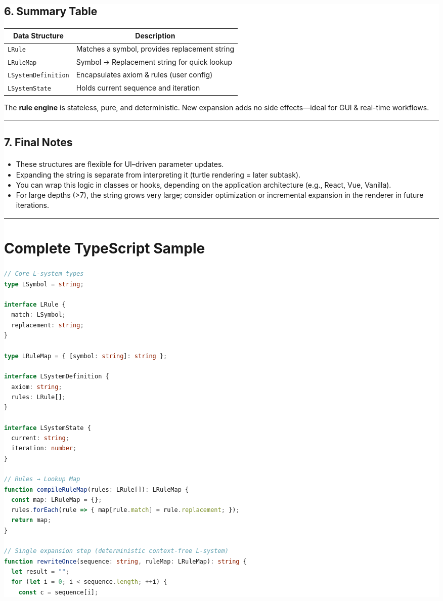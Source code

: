 
## 6. Summary Table

| Data Structure          | Description                                       |
|------------------------|---------------------------------------------------|
| `LRule`                | Matches a symbol, provides replacement string     |
| `LRuleMap`             | Symbol → Replacement string for quick lookup      |
| `LSystemDefinition`    | Encapsulates axiom & rules (user config)          |
| `LSystemState`         | Holds current sequence and iteration              |

The **rule engine** is stateless, pure, and deterministic. New expansion adds no side effects—ideal for GUI & real-time workflows.

---

## 7. Final Notes

- These structures are flexible for UI–driven parameter updates.
- Expanding the string is separate from interpreting it (turtle rendering = later subtask).
- You can wrap this logic in classes or hooks, depending on the application architecture (e.g., React, Vue, Vanilla).
- For large depths (>7), the string grows very large; consider optimization or incremental expansion in the renderer in future iterations.

---

# Complete TypeScript Sample

```typescript
// Core L-system types
type LSymbol = string;

interface LRule {
  match: LSymbol;
  replacement: string;
}

type LRuleMap = { [symbol: string]: string };

interface LSystemDefinition {
  axiom: string;
  rules: LRule[];
}

interface LSystemState {
  current: string;
  iteration: number;
}

// Rules → Lookup Map
function compileRuleMap(rules: LRule[]): LRuleMap {
  const map: LRuleMap = {};
  rules.forEach(rule => { map[rule.match] = rule.replacement; });
  return map;
}

// Single expansion step (deterministic context-free L-system)
function rewriteOnce(sequence: string, ruleMap: LRuleMap): string {
  let result = "";
  for (let i = 0; i < sequence.length; ++i) {
    const c = sequence[i];
```